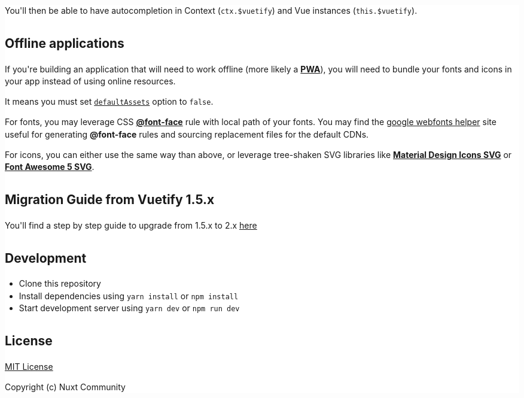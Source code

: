 You'll then be able to have autocompletion in Context (`ctx.$vuetify`) and Vue instances (`this.$vuetify`).

## Offline applications

If you're building an application that will need to work offline (more likely a [**PWA**](https://pwa.nuxtjs.org/)), you will need to bundle your fonts and icons in your app instead of using online resources.

It means you must set [`defaultAssets`](#defaultAssets) option to `false`.

For fonts, you may leverage CSS [**@font-face**](https://www.w3schools.com/cssref/css3_pr_font-face_rule.asp) rule with local path of your fonts. You may find the [google webfonts helper](https://google-webfonts-helper.herokuapp.com/fonts/roboto?subsets=latin) site useful for generating **@font-face** rules and sourcing replacement files for the default CDNs.

For icons, you can either use the same way than above, or leverage tree-shaken SVG libraries like [**Material Design Icons SVG**](https://github.com/Templarian/MaterialDesign-JS) or [**Font Awesome 5 SVG**](https://fontawesome.com/how-to-use/on-the-web/advanced/svg-javascript-core).

## Migration Guide from Vuetify 1.5.x

You'll find a step by step guide to upgrade from 1.5.x to 2.x [here](./MIGRATION_GUIDE.md)

## Development

- Clone this repository
- Install dependencies using `yarn install` or `npm install`
- Start development server using `yarn dev` or `npm run dev`

## License

[MIT License](./LICENSE)

Copyright (c) Nuxt Community
